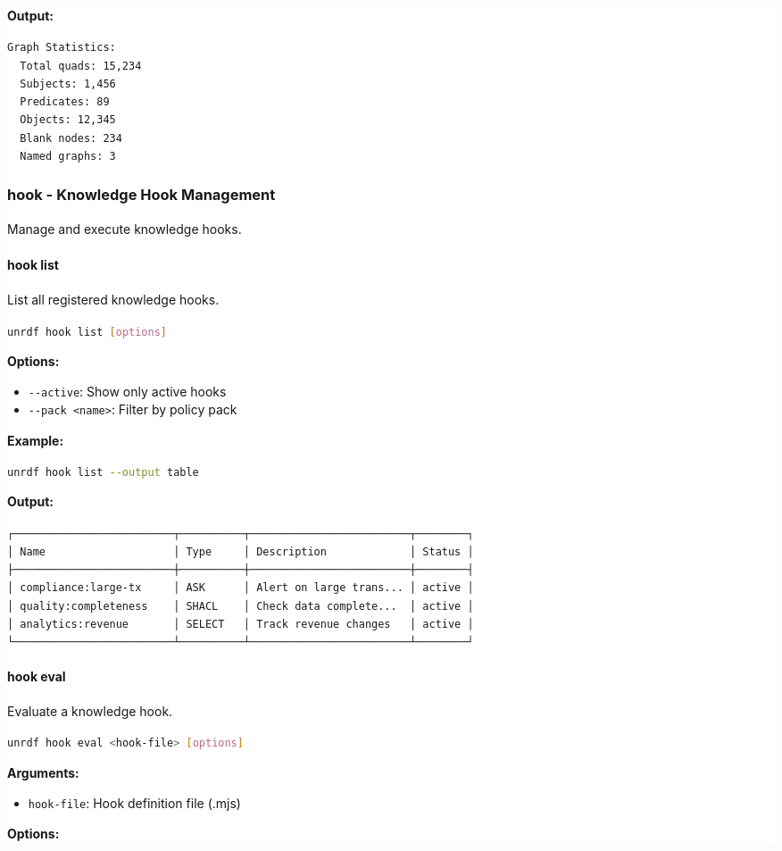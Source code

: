 **Output:**

```
Graph Statistics:
  Total quads: 15,234
  Subjects: 1,456
  Predicates: 89
  Objects: 12,345
  Blank nodes: 234
  Named graphs: 3
```

### hook - Knowledge Hook Management

Manage and execute knowledge hooks.

#### hook list

List all registered knowledge hooks.

```bash
unrdf hook list [options]
```

**Options:**

- `--active`: Show only active hooks
- `--pack <name>`: Filter by policy pack

**Example:**

```bash
unrdf hook list --output table
```

**Output:**

```
┌─────────────────────────┬──────────┬─────────────────────────┬────────┐
│ Name                    │ Type     │ Description             │ Status │
├─────────────────────────┼──────────┼─────────────────────────┼────────┤
│ compliance:large-tx     │ ASK      │ Alert on large trans... │ active │
│ quality:completeness    │ SHACL    │ Check data complete...  │ active │
│ analytics:revenue       │ SELECT   │ Track revenue changes   │ active │
└─────────────────────────┴──────────┴─────────────────────────┴────────┘
```

#### hook eval

Evaluate a knowledge hook.

```bash
unrdf hook eval <hook-file> [options]
```

**Arguments:**

- `hook-file`: Hook definition file (.mjs)

**Options:**
